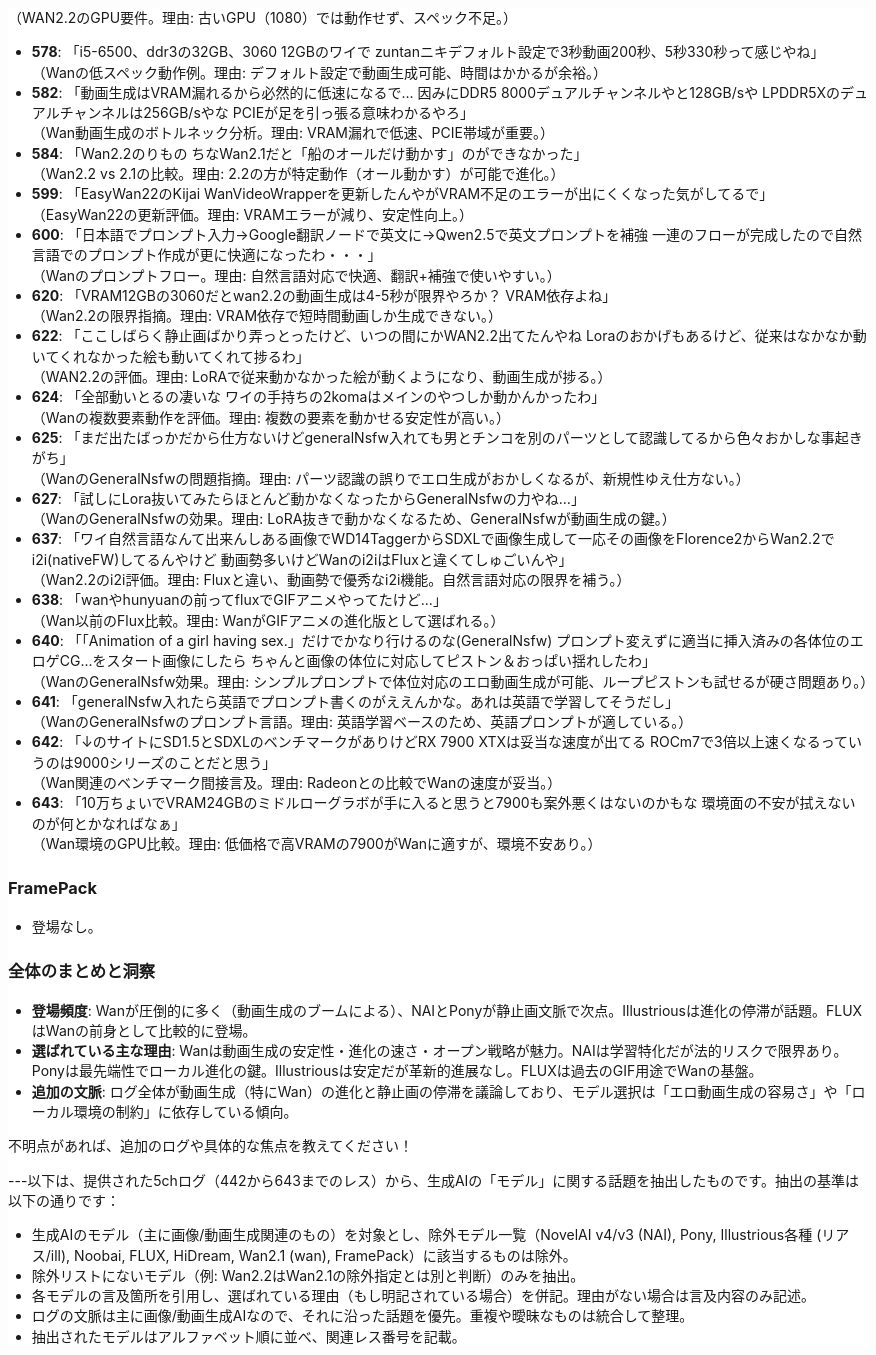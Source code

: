   （WAN2.2のGPU要件。理由: 古いGPU（1080）では動作せず、スペック不足。）
- **578**: 「i5-6500、ddr3の32GB、3060 12GBのワイで zuntanニキデフォルト設定で3秒動画200秒、5秒330秒って感じやね」  
  （Wanの低スペック動作例。理由: デフォルト設定で動画生成可能、時間はかかるが余裕。）
- **582**: 「動画生成はVRAM漏れるから必然的に低速になるで... 因みにDDR5 8000デュアルチャンネルやと128GB/sや LPDDR5Xのデュアルチャンネルは256GB/sやな PCIEが足を引っ張る意味わかるやろ」  
  （Wan動画生成のボトルネック分析。理由: VRAM漏れで低速、PCIE帯域が重要。）
- **584**: 「Wan2.2のりもの ちなWan2.1だと「船のオールだけ動かす」のができなかった」  
  （Wan2.2 vs 2.1の比較。理由: 2.2の方が特定動作（オール動かす）が可能で進化。）
- **599**: 「EasyWan22のKijai WanVideoWrapperを更新したんやがVRAM不足のエラーが出にくくなった気がしてるで」  
  （EasyWan22の更新評価。理由: VRAMエラーが減り、安定性向上。）
- **600**: 「日本語でプロンプト入力→Google翻訳ノードで英文に→Qwen2.5で英文プロンプトを補強 一連のフローが完成したので自然言語でのプロンプト作成が更に快適になったわ・・・」  
  （Wanのプロンプトフロー。理由: 自然言語対応で快適、翻訳+補強で使いやすい。）
- **620**: 「VRAM12GBの3060だとwan2.2の動画生成は4-5秒が限界やろか？ VRAM依存よね」  
  （Wan2.2の限界指摘。理由: VRAM依存で短時間動画しか生成できない。）
- **622**: 「ここしばらく静止画ばかり弄っとったけど、いつの間にかWAN2.2出てたんやね Loraのおかげもあるけど、従来はなかなか動いてくれなかった絵も動いてくれて捗るわ」  
  （WAN2.2の評価。理由: LoRAで従来動かなかった絵が動くようになり、動画生成が捗る。）
- **624**: 「全部動いとるの凄いな ワイの手持ちの2komaはメインのやつしか動かんかったわ」  
  （Wanの複数要素動作を評価。理由: 複数の要素を動かせる安定性が高い。）
- **625**: 「まだ出たばっかだから仕方ないけどgeneralNsfw入れても男とチンコを別のパーツとして認識してるから色々おかしな事起きがち」  
  （WanのGeneralNsfwの問題指摘。理由: パーツ認識の誤りでエロ生成がおかしくなるが、新規性ゆえ仕方ない。）
- **627**: 「試しにLora抜いてみたらほとんど動かなくなったからGeneralNsfwの力やね…」  
  （WanのGeneralNsfwの効果。理由: LoRA抜きで動かなくなるため、GeneralNsfwが動画生成の鍵。）
- **637**: 「ワイ自然言語なんて出来んしある画像でWD14TaggerからSDXLで画像生成して一応その画像をFlorence2からWan2.2でi2i(nativeFW)してるんやけど 動画勢多いけどWanのi2iはFluxと違くてしゅごいんや」  
  （Wan2.2のi2i評価。理由: Fluxと違い、動画勢で優秀なi2i機能。自然言語対応の限界を補う。）
- **638**: 「wanやhunyuanの前ってfluxでGIFアニメやってたけど...」  
  （Wan以前のFlux比較。理由: WanがGIFアニメの進化版として選ばれる。）
- **640**: 「「Animation of a girl having sex.」だけでかなり行けるのな(GeneralNsfw) プロンプト変えずに適当に挿入済みの各体位のエロゲCG...をスタート画像にしたら ちゃんと画像の体位に対応してピストン＆おっぱい揺れしたわ」  
  （WanのGeneralNsfw効果。理由: シンプルプロンプトで体位対応のエロ動画生成が可能、ループピストンも試せるが硬さ問題あり。）
- **641**: 「generalNsfw入れたら英語でプロンプト書くのがええんかな。あれは英語で学習してそうだし」  
  （WanのGeneralNsfwのプロンプト言語。理由: 英語学習ベースのため、英語プロンプトが適している。）
- **642**: 「↓のサイトにSD1.5とSDXLのベンチマークがありけどRX 7900 XTXは妥当な速度が出てる ROCm7で3倍以上速くなるっていうのは9000シリーズのことだと思う」  
  （Wan関連のベンチマーク間接言及。理由: Radeonとの比較でWanの速度が妥当。）
- **643**: 「10万ちょいでVRAM24GBのミドルローグラボが手に入ると思うと7900も案外悪くはないのかもな 環境面の不安が拭えないのが何とかなればなぁ」  
  （Wan環境のGPU比較。理由: 低価格で高VRAMの7900がWanに適すが、環境不安あり。）

### FramePack
- 登場なし。

### 全体のまとめと洞察
- **登場頻度**: Wanが圧倒的に多く（動画生成のブームによる）、NAIとPonyが静止画文脈で次点。Illustriousは進化の停滞が話題。FLUXはWanの前身として比較的に登場。
- **選ばれている主な理由**: Wanは動画生成の安定性・進化の速さ・オープン戦略が魅力。NAIは学習特化だが法的リスクで限界あり。Ponyは最先端性でローカル進化の鍵。Illustriousは安定だが革新的進展なし。FLUXは過去のGIF用途でWanの基盤。
- **追加の文脈**: ログ全体が動画生成（特にWan）の進化と静止画の停滞を議論しており、モデル選択は「エロ動画生成の容易さ」や「ローカル環境の制約」に依存している傾向。

不明点があれば、追加のログや具体的な焦点を教えてください！

---以下は、提供された5chログ（442から643までのレス）から、生成AIの「モデル」に関する話題を抽出したものです。抽出の基準は以下の通りです：

- 生成AIのモデル（主に画像/動画生成関連のもの）を対象とし、除外モデル一覧（NovelAI v4/v3 (NAI), Pony, Illustrious各種 (リアス/ill), Noobai, FLUX, HiDream, Wan2.1 (wan), FramePack）に該当するものは除外。
- 除外リストにないモデル（例: Wan2.2はWan2.1の除外指定とは別と判断）のみを抽出。
- 各モデルの言及箇所を引用し、選ばれている理由（もし明記されている場合）を併記。理由がない場合は言及内容のみ記述。
- ログの文脈は主に画像/動画生成AIなので、それに沿った話題を優先。重複や曖昧なものは統合して整理。
- 抽出されたモデルはアルファベット順に並べ、関連レス番号を記載。
